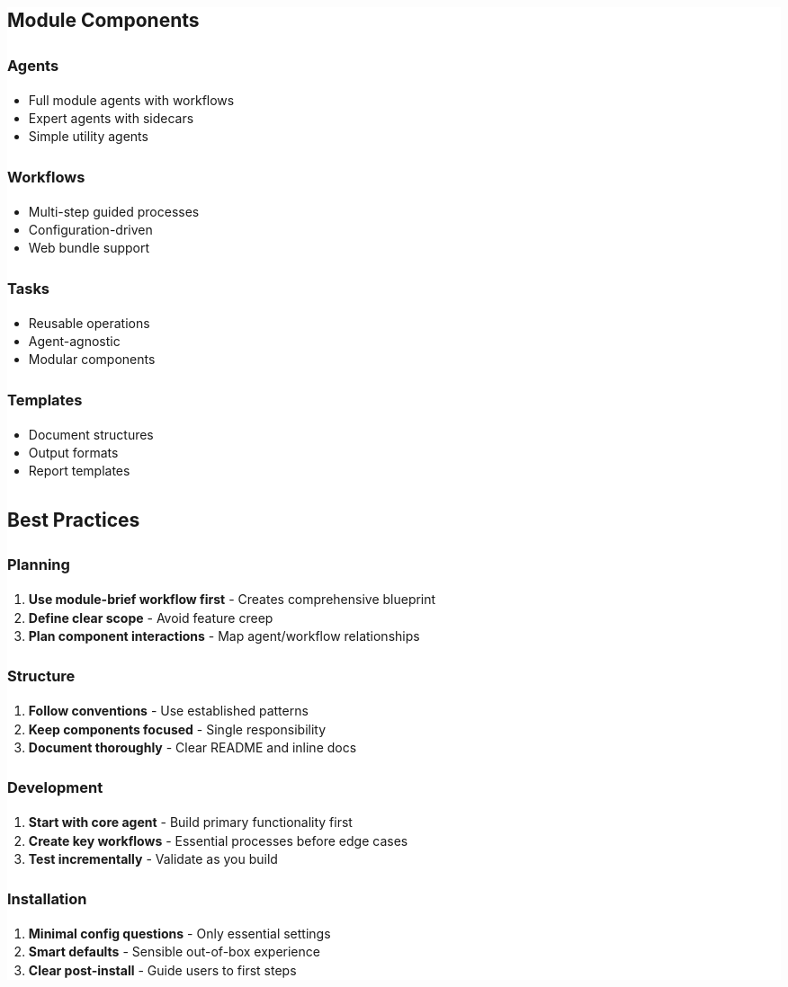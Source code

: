 ## Module Components

### Agents

- Full module agents with workflows
- Expert agents with sidecars
- Simple utility agents

### Workflows

- Multi-step guided processes
- Configuration-driven
- Web bundle support

### Tasks

- Reusable operations
- Agent-agnostic
- Modular components

### Templates

- Document structures
- Output formats
- Report templates

## Best Practices

### Planning

1. **Use module-brief workflow first** - Creates comprehensive blueprint
2. **Define clear scope** - Avoid feature creep
3. **Plan component interactions** - Map agent/workflow relationships

### Structure

1. **Follow conventions** - Use established patterns
2. **Keep components focused** - Single responsibility
3. **Document thoroughly** - Clear README and inline docs

### Development

1. **Start with core agent** - Build primary functionality first
2. **Create key workflows** - Essential processes before edge cases
3. **Test incrementally** - Validate as you build

### Installation

1. **Minimal config questions** - Only essential settings
2. **Smart defaults** - Sensible out-of-box experience
3. **Clear post-install** - Guide users to first steps
